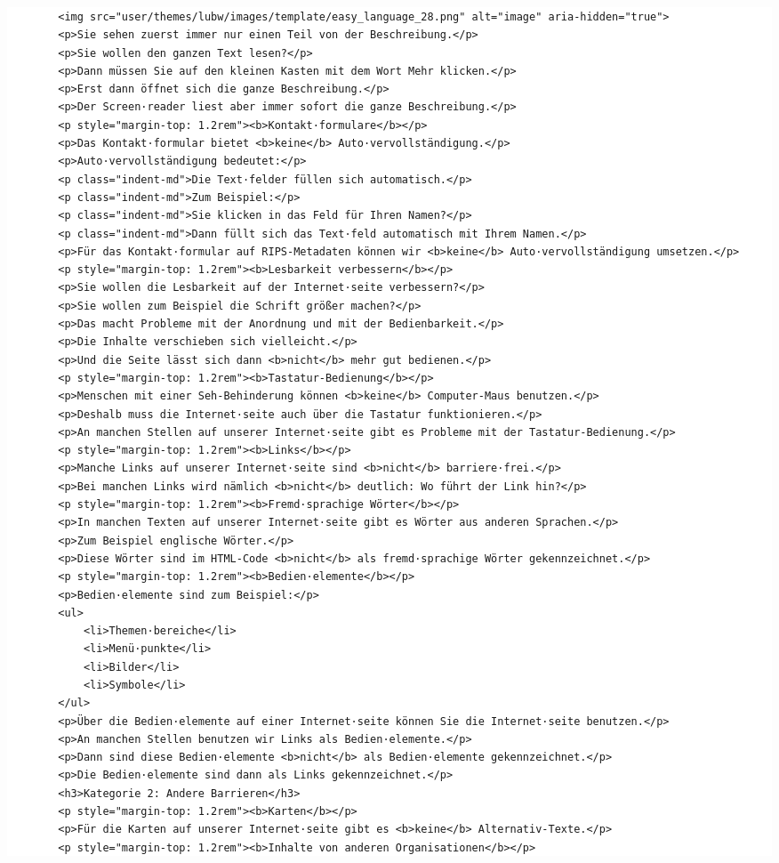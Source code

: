             <img src="user/themes/lubw/images/template/easy_language_28.png" alt="image" aria-hidden="true">
            <p>Sie sehen zuerst immer nur einen Teil von der Beschreibung.</p>
            <p>Sie wollen den ganzen Text lesen?</p>
            <p>Dann müssen Sie auf den kleinen Kasten mit dem Wort Mehr klicken.</p>
            <p>Erst dann öffnet sich die ganze Beschreibung.</p>
            <p>Der Screen·reader liest aber immer sofort die ganze Beschreibung.</p>
            <p style="margin-top: 1.2rem"><b>Kontakt·formulare</b></p>
            <p>Das Kontakt·formular bietet <b>keine</b> Auto·vervollständigung.</p>
            <p>Auto·vervollständigung bedeutet:</p>
            <p class="indent-md">Die Text·felder füllen sich automatisch.</p>
            <p class="indent-md">Zum Beispiel:</p>
            <p class="indent-md">Sie klicken in das Feld für Ihren Namen?</p>
            <p class="indent-md">Dann füllt sich das Text·feld automatisch mit Ihrem Namen.</p>
            <p>Für das Kontakt·formular auf RIPS-Metadaten können wir <b>keine</b> Auto·vervollständigung umsetzen.</p>
            <p style="margin-top: 1.2rem"><b>Lesbarkeit verbessern</b></p>
            <p>Sie wollen die Lesbarkeit auf der Internet·seite verbessern?</p>
            <p>Sie wollen zum Beispiel die Schrift größer machen?</p>
            <p>Das macht Probleme mit der Anordnung und mit der Bedienbarkeit.</p>
            <p>Die Inhalte verschieben sich vielleicht.</p>
            <p>Und die Seite lässt sich dann <b>nicht</b> mehr gut bedienen.</p>
            <p style="margin-top: 1.2rem"><b>Tastatur-Bedienung</b></p>
            <p>Menschen mit einer Seh-Behinderung können <b>keine</b> Computer-Maus benutzen.</p>
            <p>Deshalb muss die Internet·seite auch über die Tastatur funktionieren.</p>
            <p>An manchen Stellen auf unserer Internet·seite gibt es Probleme mit der Tastatur-Bedienung.</p>
            <p style="margin-top: 1.2rem"><b>Links</b></p>
            <p>Manche Links auf unserer Internet·seite sind <b>nicht</b> barriere·frei.</p>
            <p>Bei manchen Links wird nämlich <b>nicht</b> deutlich: Wo führt der Link hin?</p>
            <p style="margin-top: 1.2rem"><b>Fremd·sprachige Wörter</b></p>
            <p>In manchen Texten auf unserer Internet·seite gibt es Wörter aus anderen Sprachen.</p>
            <p>Zum Beispiel englische Wörter.</p>
            <p>Diese Wörter sind im HTML-Code <b>nicht</b> als fremd·sprachige Wörter gekennzeichnet.</p>
            <p style="margin-top: 1.2rem"><b>Bedien·elemente</b></p>
            <p>Bedien·elemente sind zum Beispiel:</p>
            <ul>
                <li>Themen·bereiche</li>
                <li>Menü·punkte</li>
                <li>Bilder</li>
                <li>Symbole</li>
            </ul>
            <p>Über die Bedien·elemente auf einer Internet·seite können Sie die Internet·seite benutzen.</p>
            <p>An manchen Stellen benutzen wir Links als Bedien·elemente.</p>
            <p>Dann sind diese Bedien·elemente <b>nicht</b> als Bedien·elemente gekennzeichnet.</p>
            <p>Die Bedien·elemente sind dann als Links gekennzeichnet.</p>
            <h3>Kategorie 2: Andere Barrieren</h3>
            <p style="margin-top: 1.2rem"><b>Karten</b></p>
            <p>Für die Karten auf unserer Internet·seite gibt es <b>keine</b> Alternativ-Texte.</p>
            <p style="margin-top: 1.2rem"><b>Inhalte von anderen Organisationen</b></p>
